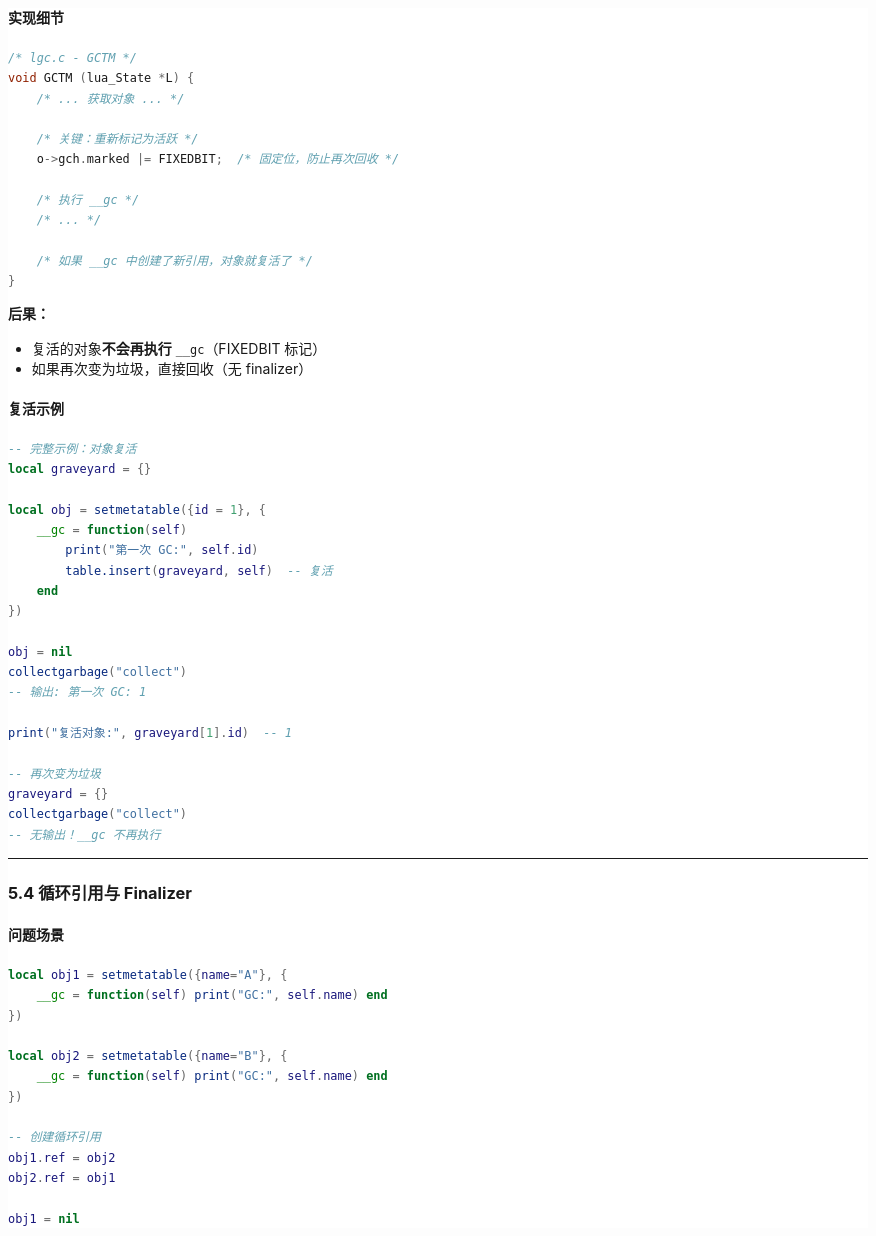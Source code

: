 #### 实现细节

```c
/* lgc.c - GCTM */
void GCTM (lua_State *L) {
    /* ... 获取对象 ... */
    
    /* 关键：重新标记为活跃 */
    o->gch.marked |= FIXEDBIT;  /* 固定位，防止再次回收 */
    
    /* 执行 __gc */
    /* ... */
    
    /* 如果 __gc 中创建了新引用，对象就复活了 */
}
```

**后果：**
- 复活的对象**不会再执行** `__gc`（FIXEDBIT 标记）
- 如果再次变为垃圾，直接回收（无 finalizer）

#### 复活示例

```lua
-- 完整示例：对象复活
local graveyard = {}

local obj = setmetatable({id = 1}, {
    __gc = function(self)
        print("第一次 GC:", self.id)
        table.insert(graveyard, self)  -- 复活
    end
})

obj = nil
collectgarbage("collect")
-- 输出: 第一次 GC: 1

print("复活对象:", graveyard[1].id)  -- 1

-- 再次变为垃圾
graveyard = {}
collectgarbage("collect")
-- 无输出！__gc 不再执行
```

---

### 5.4 循环引用与 Finalizer

#### 问题场景

```lua
local obj1 = setmetatable({name="A"}, {
    __gc = function(self) print("GC:", self.name) end
})

local obj2 = setmetatable({name="B"}, {
    __gc = function(self) print("GC:", self.name) end
})

-- 创建循环引用
obj1.ref = obj2
obj2.ref = obj1

obj1 = nil
```